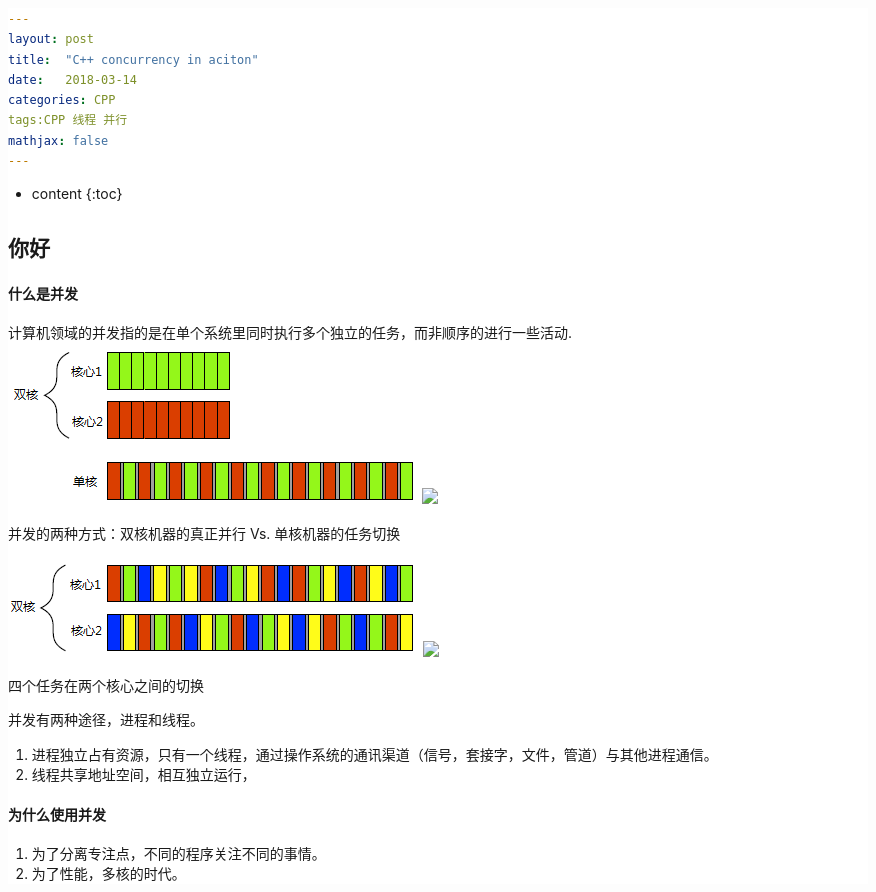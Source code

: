 ```yaml
---
layout: post
title:  "C++ concurrency in aciton"
date:   2018-03-14
categories: CPP
tags:CPP 线程 并行
mathjax: false
---
```

* content
{:toc}



## 你好

#### 什么是并发
计算机领域的并发指的是在单个系统里同时执行多个独立的任务，而非顺序的进行一些活动.
![](../img/cppcia01.png)
![]({{site.github.url}}/img/cppcia01.png)

并发的两种方式：双核机器的真正并行 Vs. 单核机器的任务切换

![](../img/cppcia02.png)
![]({{site.github.url}}/img/cppcia02.png)

四个任务在两个核心之间的切换

并发有两种途径，进程和线程。

1. 进程独立占有资源，只有一个线程，通过操作系统的通讯渠道（信号，套接字，文件，管道）与其他进程通信。
2. 线程共享地址空间，相互独立运行，

#### 为什么使用并发

1. 为了分离专注点，不同的程序关注不同的事情。
2. 为了性能，多核的时代。
